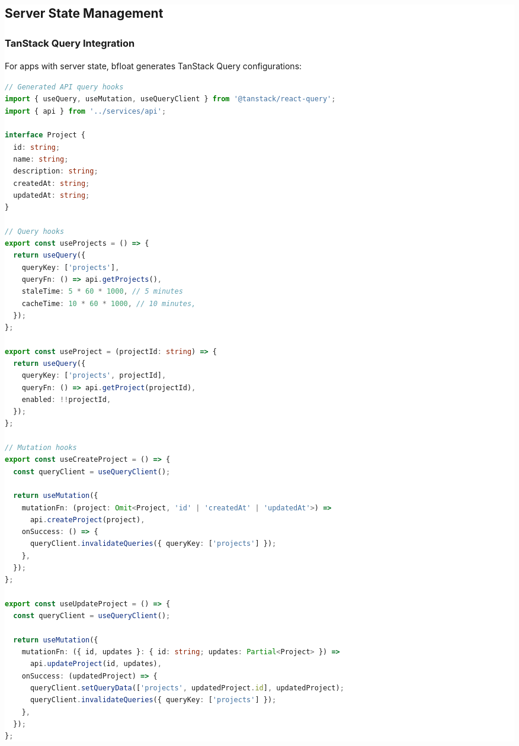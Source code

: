 ## Server State Management

### TanStack Query Integration

For apps with server state, bfloat generates TanStack Query configurations:

```typescript
// Generated API query hooks
import { useQuery, useMutation, useQueryClient } from '@tanstack/react-query';
import { api } from '../services/api';

interface Project {
  id: string;
  name: string;
  description: string;
  createdAt: string;
  updatedAt: string;
}

// Query hooks
export const useProjects = () => {
  return useQuery({
    queryKey: ['projects'],
    queryFn: () => api.getProjects(),
    staleTime: 5 * 60 * 1000, // 5 minutes
    cacheTime: 10 * 60 * 1000, // 10 minutes,
  });
};

export const useProject = (projectId: string) => {
  return useQuery({
    queryKey: ['projects', projectId],
    queryFn: () => api.getProject(projectId),
    enabled: !!projectId,
  });
};

// Mutation hooks
export const useCreateProject = () => {
  const queryClient = useQueryClient();
  
  return useMutation({
    mutationFn: (project: Omit<Project, 'id' | 'createdAt' | 'updatedAt'>) =>
      api.createProject(project),
    onSuccess: () => {
      queryClient.invalidateQueries({ queryKey: ['projects'] });
    },
  });
};

export const useUpdateProject = () => {
  const queryClient = useQueryClient();
  
  return useMutation({
    mutationFn: ({ id, updates }: { id: string; updates: Partial<Project> }) =>
      api.updateProject(id, updates),
    onSuccess: (updatedProject) => {
      queryClient.setQueryData(['projects', updatedProject.id], updatedProject);
      queryClient.invalidateQueries({ queryKey: ['projects'] });
    },
  });
};
```
